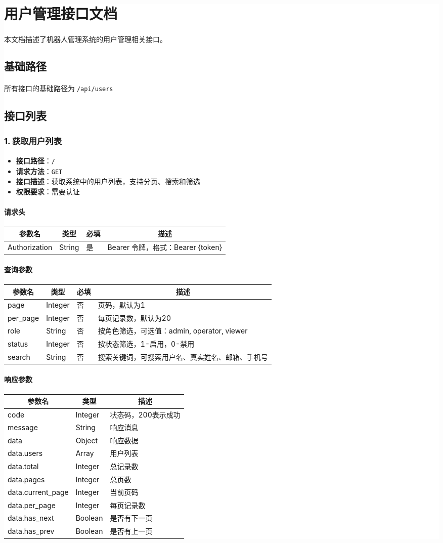 # 用户管理接口文档

本文档描述了机器人管理系统的用户管理相关接口。

## 基础路径

所有接口的基础路径为 `/api/users`

## 接口列表

### 1. 获取用户列表

- **接口路径**：`/`
- **请求方法**：`GET`
- **接口描述**：获取系统中的用户列表，支持分页、搜索和筛选
- **权限要求**：需要认证

#### 请求头

| 参数名 | 类型 | 必填 | 描述 |
|-------|------|------|------|
| Authorization | String | 是 | Bearer 令牌，格式：Bearer {token} |

#### 查询参数

| 参数名 | 类型 | 必填 | 描述 |
|-------|------|------|------|
| page | Integer | 否 | 页码，默认为1 |
| per_page | Integer | 否 | 每页记录数，默认为20 |
| role | String | 否 | 按角色筛选，可选值：admin, operator, viewer |
| status | Integer | 否 | 按状态筛选，1-启用，0-禁用 |
| search | String | 否 | 搜索关键词，可搜索用户名、真实姓名、邮箱、手机号 |

#### 响应参数

| 参数名 | 类型 | 描述 |
|-------|------|------|
| code | Integer | 状态码，200表示成功 |
| message | String | 响应消息 |
| data | Object | 响应数据 |
| data.users | Array | 用户列表 |
| data.total | Integer | 总记录数 |
| data.pages | Integer | 总页数 |
| data.current_page | Integer | 当前页码 |
| data.per_page | Integer | 每页记录数 |
| data.has_next | Boolean | 是否有下一页 |
| data.has_prev | Boolean | 是否有上一页 |

